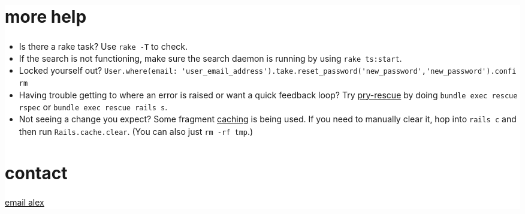 # more help

- Is there a rake task? Use `rake -T` to check.
- If the search is not functioning, make sure the search daemon is running by using `rake ts:start`.
- Locked yourself out? `User.where(email: 'user_email_address').take.reset_password('new_password','new_password').confirm`
- Having trouble getting to where an error is raised or want a quick feedback loop? Try [pry-rescue](https://github.com/ConradIrwin/pry-rescue) by doing `bundle exec rescue rspec` or `bundle exec rescue rails s`.
- Not seeing a change you expect? Some fragment [caching](http://guides.rubyonrails.org/caching_with_rails.html) is being used. If you need to manually clear it, hop into `rails c` and then run `Rails.cache.clear`. (You can also just `rm -rf tmp`.)

# contact

[email alex](mailto:moore.niemi@gmail.com)
